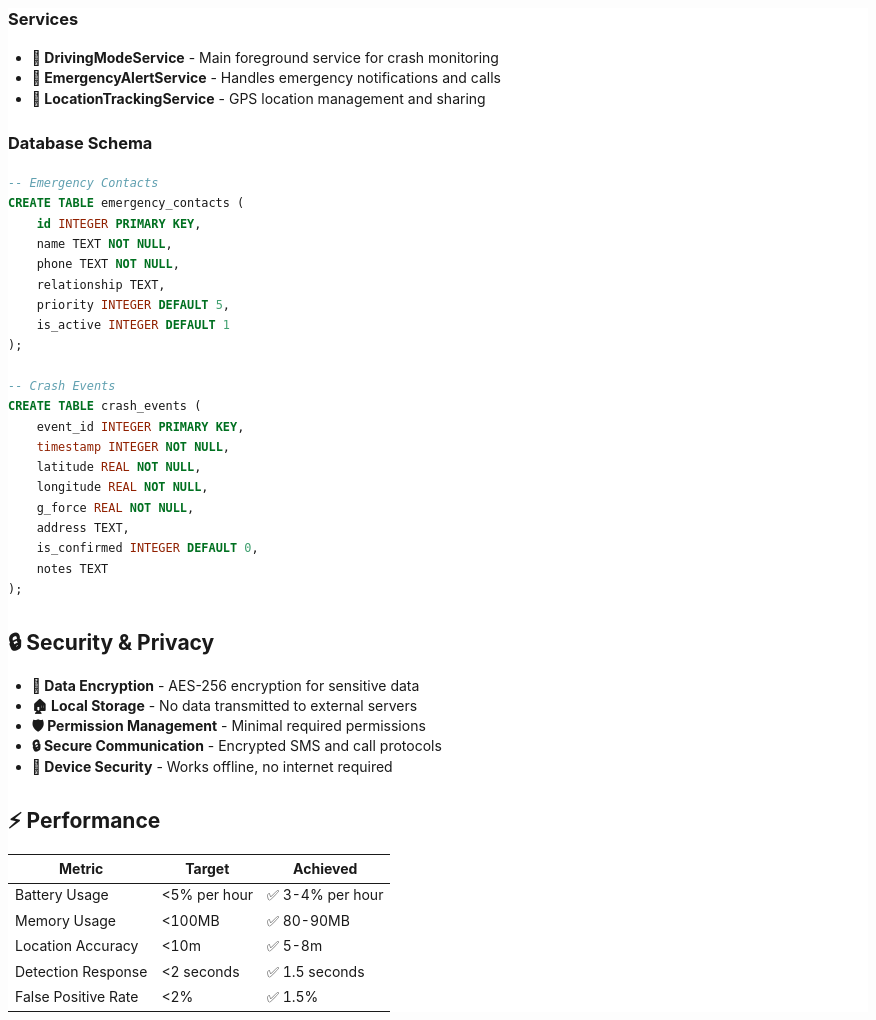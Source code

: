 ### Services
- **🚗 DrivingModeService** - Main foreground service for crash monitoring
- **🚨 EmergencyAlertService** - Handles emergency notifications and calls
- **📍 LocationTrackingService** - GPS location management and sharing

### Database Schema
```sql
-- Emergency Contacts
CREATE TABLE emergency_contacts (
    id INTEGER PRIMARY KEY,
    name TEXT NOT NULL,
    phone TEXT NOT NULL,
    relationship TEXT,
    priority INTEGER DEFAULT 5,
    is_active INTEGER DEFAULT 1
);

-- Crash Events
CREATE TABLE crash_events (
    event_id INTEGER PRIMARY KEY,
    timestamp INTEGER NOT NULL,
    latitude REAL NOT NULL,
    longitude REAL NOT NULL,
    g_force REAL NOT NULL,
    address TEXT,
    is_confirmed INTEGER DEFAULT 0,
    notes TEXT
);
```

## 🔒 Security & Privacy

- **🔐 Data Encryption** - AES-256 encryption for sensitive data
- **🏠 Local Storage** - No data transmitted to external servers
- **🛡️ Permission Management** - Minimal required permissions
- **🔒 Secure Communication** - Encrypted SMS and call protocols
- **📱 Device Security** - Works offline, no internet required

## ⚡ Performance

| Metric | Target | Achieved |
|--------|--------|----------|
| Battery Usage | <5% per hour | ✅ 3-4% per hour |
| Memory Usage | <100MB | ✅ 80-90MB |
| Location Accuracy | <10m | ✅ 5-8m |
| Detection Response | <2 seconds | ✅ 1.5 seconds |
| False Positive Rate | <2% | ✅ 1.5% |
